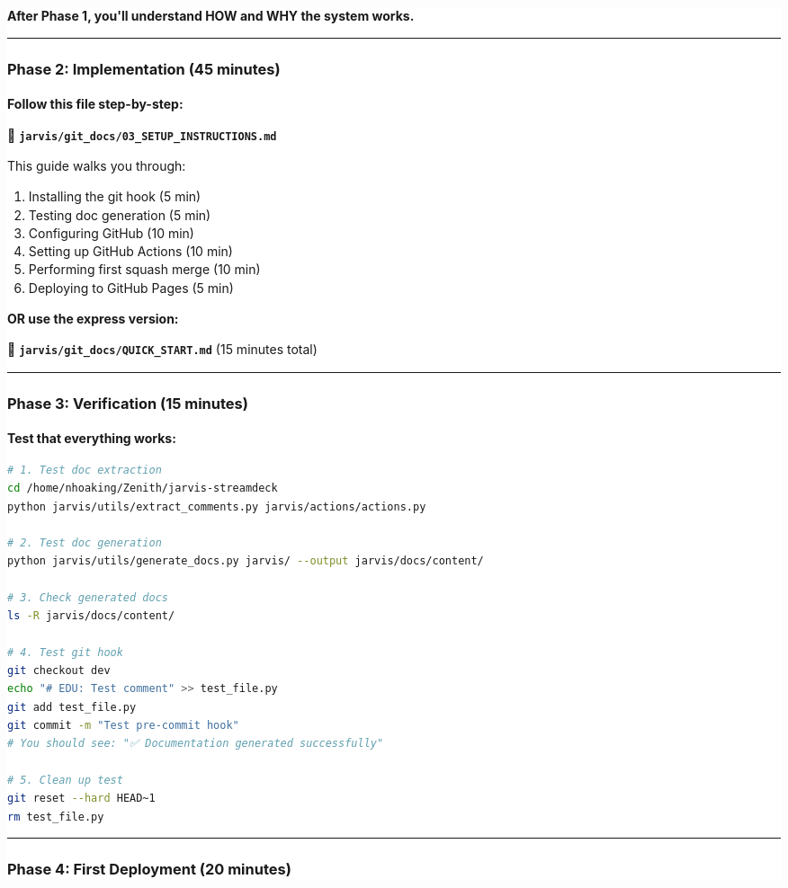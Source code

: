 **After Phase 1, you'll understand HOW and WHY the system works.**

---

### Phase 2: Implementation (45 minutes)

**Follow this file step-by-step:**

📖 **`jarvis/git_docs/03_SETUP_INSTRUCTIONS.md`**

This guide walks you through:
1. Installing the git hook (5 min)
2. Testing doc generation (5 min)
3. Configuring GitHub (10 min)
4. Setting up GitHub Actions (10 min)
5. Performing first squash merge (10 min)
6. Deploying to GitHub Pages (5 min)

**OR use the express version:**

📖 **`jarvis/git_docs/QUICK_START.md`** (15 minutes total)

---

### Phase 3: Verification (15 minutes)

**Test that everything works:**

```bash
# 1. Test doc extraction
cd /home/nhoaking/Zenith/jarvis-streamdeck
python jarvis/utils/extract_comments.py jarvis/actions/actions.py

# 2. Test doc generation
python jarvis/utils/generate_docs.py jarvis/ --output jarvis/docs/content/

# 3. Check generated docs
ls -R jarvis/docs/content/

# 4. Test git hook
git checkout dev
echo "# EDU: Test comment" >> test_file.py
git add test_file.py
git commit -m "Test pre-commit hook"
# You should see: "✅ Documentation generated successfully"

# 5. Clean up test
git reset --hard HEAD~1
rm test_file.py
```

---

### Phase 4: First Deployment (20 minutes)
